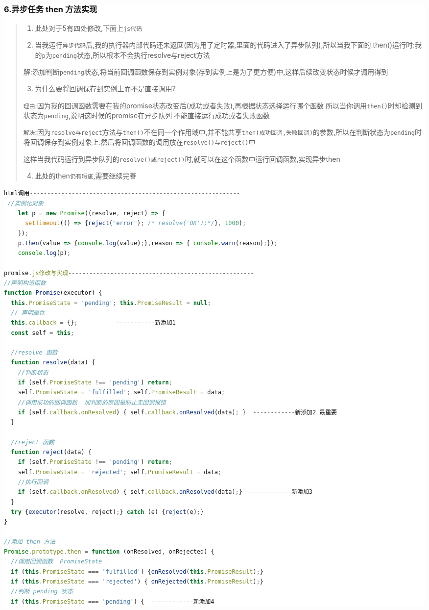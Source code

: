 ### 6.异步任务 then 方法实现

>1. 此处对于5有四处修改,下面上`js代码`
>
>2. 当我运行`异步代码`后,我的执行器内部代码还未返回(因为用了定时器,里面的代码进入了异步队列),所以当我下面的.then()运行时:我的`p`为`pending`状态,所以根本不会执行resolve与reject方法
>
>   解:添加判断`pending`状态,将当前回调函数保存到实例对象(存到实例上是为了更方便)中,这样后续改变状态时候才调用得到
>
>3. 为什么要将回调保存到实例上而不是直接调用?
>
>   `理由`:因为我的回调函数需要在我的promise状态改变后(成功或者失败),再根据状态选择运行哪个函数
>   所以当你调用`then()`时却检测到状态为`pending`,说明这时候的promise在异步队列 不能直接运行成功或者失败函数
>
>   `解决`:因为`resolve与reject`方法与`then()`不在同一个作用域中,并不能共享`then(成功回调,失败回调)`的参数,所以在判断状态为`pending`时将回调保存到实例对象上.然后将回调函数的调用放在`resolve()与reject()`中
>
>   这样当我代码运行到异步队列的`resolve()或reject()`时,就可以在这个函数中运行回调函数,实现异步then
>
>4. 此处的then`仍有瑕疵`,需要继续完善

```js
html调用------------------------------------------------------------
 //实例化对象
    let p = new Promise((resolve, reject) => {
      setTimeout(() => {reject("error"); /* resolve('OK');*/}, 1000);
    });
    p.then(value => {console.log(value);},reason => { console.warn(reason);});
    console.log(p);

promise.js修改与实现-----------------------------------------------------
//声明构造函数
function Promise(executor) {
  this.PromiseState = 'pending'; this.PromiseResult = null;
  // 声明属性     
  this.callback = {};			-----------新添加1
  const self = this; 
    
  //resolve 函数
  function resolve(data) {
    //判断状态
    if (self.PromiseState !== 'pending') return;
    self.PromiseState = 'fulfilled'; self.PromiseResult = data;
    //调用成功的回调函数  加判断的原因是防止无回调报错
    if (self.callback.onResolved) { self.callback.onResolved(data); }  ------------新添加2 最重要 
  }
    
  //reject 函数
  function reject(data) {
    if (self.PromiseState !== 'pending') return;
    self.PromiseState = 'rejected'; self.PromiseResult = data;
    //执行回调						
    if (self.callback.onResolved) { self.callback.onResolved(data);}  ------------新添加3
  }
  try {executor(resolve, reject);} catch (e) {reject(e);}
}

//添加 then 方法
Promise.prototype.then = function (onResolved, onRejected) {
  //调用回调函数  PromiseState
  if (this.PromiseState === 'fulfilled') {onResolved(this.PromiseResult);}
  if (this.PromiseState === 'rejected') { onRejected(this.PromiseResult);}
  //判断 pending 状态
  if (this.PromiseState === 'pending') {  ------------新添加4
```